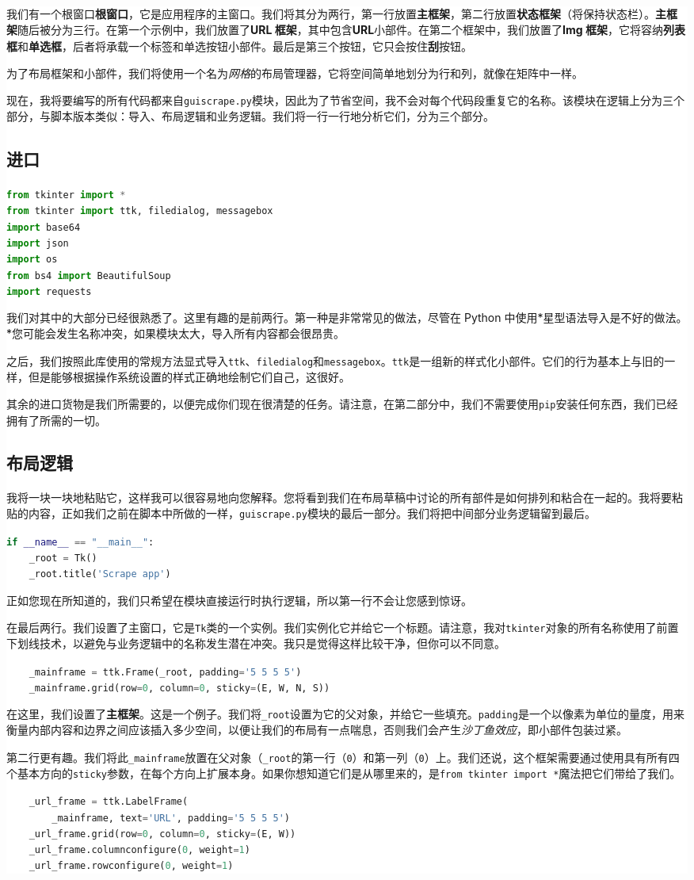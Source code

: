 我们有一个根窗口**根窗口**，它是应用程序的主窗口。我们将其分为两行，第一行放置**主框架**，第二行放置**状态框架**（将保持状态栏）。**主框架**随后被分为三行。在第一个示例中，我们放置了**URL 框架**，其中包含**URL**小部件。在第二个框架中，我们放置了**Img 框架**，它将容纳**列表框**和**单选框**，后者将承载一个标签和单选按钮小部件。最后是第三个按钮，它只会按住**刮**按钮。

为了布局框架和小部件，我们将使用一个名为*网格*的布局管理器，它将空间简单地划分为行和列，就像在矩阵中一样。

现在，我将要编写的所有代码都来自`guiscrape.py`模块，因此为了节省空间，我不会对每个代码段重复它的名称。该模块在逻辑上分为三个部分，与脚本版本类似：导入、布局逻辑和业务逻辑。我们将一行一行地分析它们，分为三个部分。

## 进口

```py
from tkinter import *
from tkinter import ttk, filedialog, messagebox
import base64
import json
import os
from bs4 import BeautifulSoup
import requests
```

我们对其中的大部分已经很熟悉了。这里有趣的是前两行。第一种是非常常见的做法，尽管在 Python 中使用*星型语法导入是不好的做法。*您可能会发生名称冲突，如果模块太大，导入所有内容都会很昂贵。

之后，我们按照此库使用的常规方法显式导入`ttk`、`filedialog`和`messagebox`。`ttk`是一组新的样式化小部件。它们的行为基本上与旧的一样，但是能够根据操作系统设置的样式正确地绘制它们自己，这很好。

其余的进口货物是我们所需要的，以便完成你们现在很清楚的任务。请注意，在第二部分中，我们不需要使用`pip`安装任何东西，我们已经拥有了所需的一切。

## 布局逻辑

我将一块一块地粘贴它，这样我可以很容易地向您解释。您将看到我们在布局草稿中讨论的所有部件是如何排列和粘合在一起的。我将要粘贴的内容，正如我们之前在脚本中所做的一样，`guiscrape.py`模块的最后一部分。我们将把中间部分业务逻辑留到最后。

```py
if __name__ == "__main__":
    _root = Tk()
    _root.title('Scrape app')
```

正如您现在所知道的，我们只希望在模块直接运行时执行逻辑，所以第一行不会让您感到惊讶。

在最后两行。我们设置了主窗口，它是`Tk`类的一个实例。我们实例化它并给它一个标题。请注意，我对`tkinter`对象的所有名称使用了前置下划线技术，以避免与业务逻辑中的名称发生潜在冲突。我只是觉得这样比较干净，但你可以不同意。

```py
    _mainframe = ttk.Frame(_root, padding='5 5 5 5')
    _mainframe.grid(row=0, column=0, sticky=(E, W, N, S))
```

在这里，我们设置了**主框架**。这是一个例子。我们将`_root`设置为它的父对象，并给它一些填充。`padding`是一个以像素为单位的量度，用来衡量内部内容和边界之间应该插入多少空间，以便让我们的布局有一点喘息，否则我们会产生*沙丁鱼效应*，即小部件包装过紧。

第二行更有趣。我们将此`_mainframe`放置在父对象（`_root`的第一行（`0`）和第一列（`0`）上。我们还说，这个框架需要通过使用具有所有四个基本方向的`sticky`参数，在每个方向上扩展本身。如果你想知道它们是从哪里来的，是`from tkinter import *`魔法把它们带给了我们。

```py
    _url_frame = ttk.LabelFrame(
        _mainframe, text='URL', padding='5 5 5 5')
    _url_frame.grid(row=0, column=0, sticky=(E, W))
    _url_frame.columnconfigure(0, weight=1)
    _url_frame.rowconfigure(0, weight=1)
```
